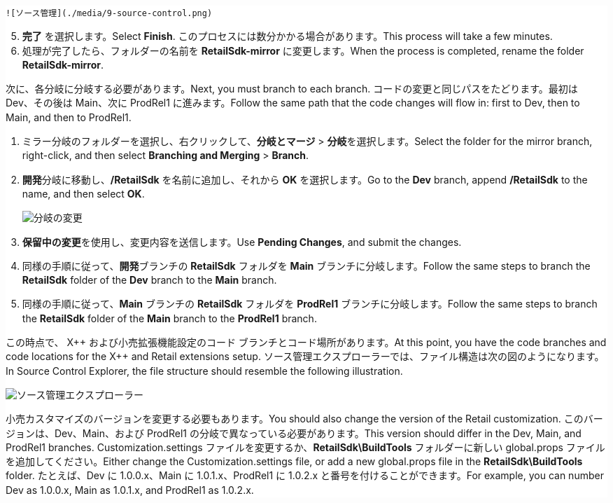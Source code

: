     ![ソース管理](./media/9-source-control.png)

5. <span data-ttu-id="ea473-276">**完了** を選択します。</span><span class="sxs-lookup"><span data-stu-id="ea473-276">Select **Finish**.</span></span> <span data-ttu-id="ea473-277">このプロセスには数分かかる場合があります。</span><span class="sxs-lookup"><span data-stu-id="ea473-277">This process will take a few minutes.</span></span>
6. <span data-ttu-id="ea473-278">処理が完了したら、フォルダーの名前を **RetailSdk-mirror** に変更します。</span><span class="sxs-lookup"><span data-stu-id="ea473-278">When the process is completed, rename the folder **RetailSdk-mirror**.</span></span>

<span data-ttu-id="ea473-279">次に、各分岐に分岐する必要があります。</span><span class="sxs-lookup"><span data-stu-id="ea473-279">Next, you must branch to each branch.</span></span> <span data-ttu-id="ea473-280">コードの変更と同じパスをたどります。最初は Dev、その後は Main、次に ProdRel1 に進みます。</span><span class="sxs-lookup"><span data-stu-id="ea473-280">Follow the same path that the code changes will flow in: first to Dev, then to Main, and then to ProdRel1.</span></span>

1. <span data-ttu-id="ea473-281">ミラー分岐のフォルダーを選択し、右クリックして、**分岐とマージ** \> **分岐**を選択します。</span><span class="sxs-lookup"><span data-stu-id="ea473-281">Select the folder for the mirror branch, right-click, and then select **Branching and Merging** \> **Branch**.</span></span>
2. <span data-ttu-id="ea473-282">**開発**分岐に移動し、**/RetailSdk** を名前に追加し、それから **OK** を選択します。</span><span class="sxs-lookup"><span data-stu-id="ea473-282">Go to the **Dev** branch, append **/RetailSdk** to the name, and then select **OK**.</span></span>

    ![分岐の変更](./media/10-branch-change.png)

3. <span data-ttu-id="ea473-284">**保留中の変更**を使用し、変更内容を送信します。</span><span class="sxs-lookup"><span data-stu-id="ea473-284">Use **Pending Changes**, and submit the changes.</span></span>
4. <span data-ttu-id="ea473-285">同様の手順に従って、**開発**ブランチの **RetailSdk** フォルダを **Main** ブランチに分岐します。</span><span class="sxs-lookup"><span data-stu-id="ea473-285">Follow the same steps to branch the **RetailSdk** folder of the **Dev** branch to the **Main** branch.</span></span>
5. <span data-ttu-id="ea473-286">同様の手順に従って、**Main** ブランチの **RetailSdk** フォルダを **ProdRel1** ブランチに分岐します。</span><span class="sxs-lookup"><span data-stu-id="ea473-286">Follow the same steps to branch the **RetailSdk** folder of the **Main** branch to the **ProdRel1** branch.</span></span>

<span data-ttu-id="ea473-287">この時点で、 X++ および小売拡張機能設定のコード ブランチとコード場所があります。</span><span class="sxs-lookup"><span data-stu-id="ea473-287">At this point, you have the code branches and code locations for the X++ and Retail extensions setup.</span></span> <span data-ttu-id="ea473-288">ソース管理エクスプローラーでは、ファイル構造は次の図のようになります。</span><span class="sxs-lookup"><span data-stu-id="ea473-288">In Source Control Explorer, the file structure should resemble the following illustration.</span></span>

![ソース管理エクスプローラー](./media/11-source-control-explorer.png)

<span data-ttu-id="ea473-290">小売カスタマイズのバージョンを変更する必要もあります。</span><span class="sxs-lookup"><span data-stu-id="ea473-290">You should also change the version of the Retail customization.</span></span> <span data-ttu-id="ea473-291">このバージョンは、Dev、Main、および ProdRel1 の分岐で異なっている必要があります。</span><span class="sxs-lookup"><span data-stu-id="ea473-291">This version should differ in the Dev, Main, and ProdRel1 branches.</span></span> <span data-ttu-id="ea473-292">Customization.settings ファイルを変更するか、**RetailSdk\\BuildTools** フォルダーに新しい global.props ファイルを追加してください。</span><span class="sxs-lookup"><span data-stu-id="ea473-292">Either change the Customization.settings file, or add a new global.props file in the **RetailSdk\\BuildTools** folder.</span></span> <span data-ttu-id="ea473-293">たとえば、Dev に 1.0.0.x、Main に 1.0.1.x、ProdRel1 に 1.0.2.x と番号を付けることができます。</span><span class="sxs-lookup"><span data-stu-id="ea473-293">For example, you can number Dev as 1.0.0.x, Main as 1.0.1.x, and ProdRel1 as 1.0.2.x.</span></span>
